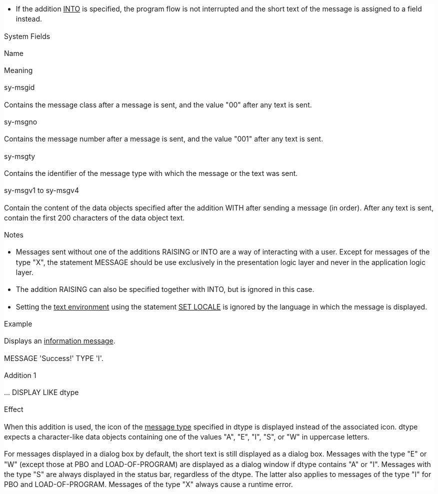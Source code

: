 -   If the addition [INTO](javascript:call_link\('abapmessage_into.htm'\)) is specified, the program flow is not interrupted and the short text of the message is assigned to a field instead.
    

System Fields

Name

Meaning

sy-msgid

Contains the message class after a message is sent, and the value "00" after any text is sent.

sy-msgno

Contains the message number after a message is sent, and the value "001" after any text is sent.

sy-msgty

Contains the identifier of the message type with which the message or the text was sent.

sy-msgv1 to sy-msgv4

Contain the content of the data objects specified after the addition WITH after sending a message (in order). After any text is sent, contain the first 200 characters of the data object text.

Notes

-   Messages sent without one of the additions RAISING or INTO are a way of interacting with a user. Except for messages of the type "X", the statement MESSAGE should be use exclusively in the presentation logic layer and never in the application logic layer.
    
-   The addition RAISING can also be specified together with INTO, but is ignored in this case.
    
-   Setting the [text environment](javascript:call_link\('abentext_environment_glosry.htm'\) "Glossary Entry") using the statement [SET LOCALE](javascript:call_link\('abapset_locale.htm'\)) is ignored by the language in which the message is displayed.
    

Example

Displays an [information message](javascript:call_link\('abeninformation_message_glosry.htm'\) "Glossary Entry").

MESSAGE 'Success!' TYPE 'I'.

Addition 1

... DISPLAY LIKE dtype

Effect

When this addition is used, the icon of the [message type](javascript:call_link\('abenmessage_type_glosry.htm'\) "Glossary Entry") specified in dtype is displayed instead of the associated icon. dtype expects a character-like data objects containing one of the values "A", "E", "I", "S", or "W" in uppercase letters.

For messages displayed in a dialog box by default, the short text is still displayed as a dialog box. Messages with the type "E" or "W" (except those at PBO and LOAD-OF-PROGRAM) are displayed as a dialog window if dtype contains "A" or "I". Messages with the type "S" are always displayed in the status bar, regardless of the dtype. The latter also applies to messages of the type "I" for PBO and LOAD-OF-PROGRAM. Messages of the type "X" always cause a runtime error.
